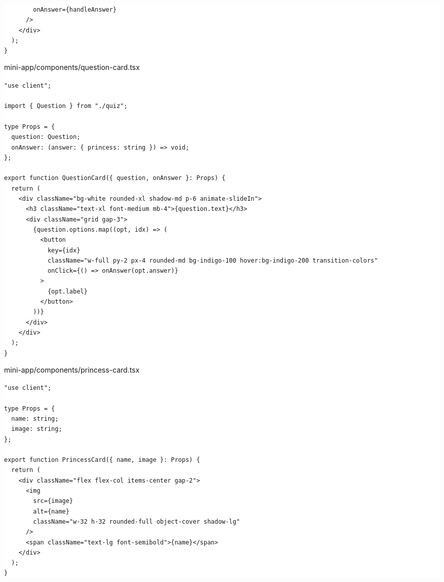 ```
        onAnswer={handleAnswer}
      />
    </div>
  );
}
```

mini-app/components/question-card.tsx
```
"use client";

import { Question } from "./quiz";

type Props = {
  question: Question;
  onAnswer: (answer: { princess: string }) => void;
};

export function QuestionCard({ question, onAnswer }: Props) {
  return (
    <div className="bg-white rounded-xl shadow-md p-6 animate-slideIn">
      <h3 className="text-xl font-medium mb-4">{question.text}</h3>
      <div className="grid gap-3">
        {question.options.map((opt, idx) => (
          <button
            key={idx}
            className="w-full py-2 px-4 rounded-md bg-indigo-100 hover:bg-indigo-200 transition-colors"
            onClick={() => onAnswer(opt.answer)}
          >
            {opt.label}
          </button>
        ))}
      </div>
    </div>
  );
}
```

mini-app/components/princess-card.tsx
```
"use client";

type Props = {
  name: string;
  image: string;
};

export function PrincessCard({ name, image }: Props) {
  return (
    <div className="flex flex-col items-center gap-2">
      <img
        src={image}
        alt={name}
        className="w-32 h-32 rounded-full object-cover shadow-lg"
      />
      <span className="text-lg font-semibold">{name}</span>
    </div>
  );
}
```
